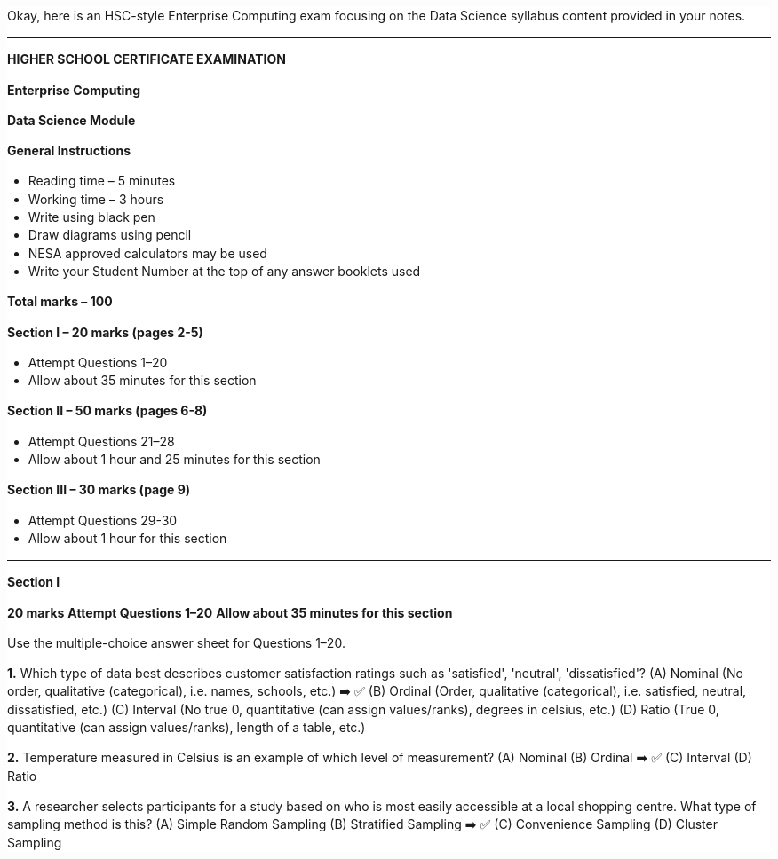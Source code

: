 Okay, here is an HSC-style Enterprise Computing exam focusing on the Data Science syllabus content provided in your notes.

---

**HIGHER SCHOOL CERTIFICATE EXAMINATION**

**Enterprise Computing**

**Data Science Module**

**General Instructions**

*   Reading time – 5 minutes
*   Working time – 3 hours
*   Write using black pen
*   Draw diagrams using pencil
*   NESA approved calculators may be used
*   Write your Student Number at the top of any answer booklets used

**Total marks – 100**

**Section I – 20 marks (pages 2-5)**
*   Attempt Questions 1–20
*   Allow about 35 minutes for this section

**Section II – 50 marks (pages 6-8)**
*   Attempt Questions 21–28
*   Allow about 1 hour and 25 minutes for this section

**Section III – 30 marks (page 9)**
*   Attempt Questions 29-30
*   Allow about 1 hour for this section

---

**Section I**

**20 marks**
**Attempt Questions 1–20**
**Allow about 35 minutes for this section**

Use the multiple-choice answer sheet for Questions 1–20.

**1.** Which type of data best describes customer satisfaction ratings such as 'satisfied', 'neutral', 'dissatisfied'?
    (A) Nominal (No order, qualitative (categorical), i.e. names, schools, etc.)
    ➡️ ✅ (B) Ordinal (Order, qualitative (categorical), i.e. satisfied, neutral, dissatisfied, etc.)
    (C) Interval (No true 0, quantitative (can assign values/ranks), degrees in celsius, etc.)
    (D) Ratio (True 0, quantitative (can assign values/ranks), length of a table, etc.)

**2.** Temperature measured in Celsius is an example of which level of measurement?
    (A) Nominal
    (B) Ordinal
    ➡️ ✅ (C) Interval
    (D) Ratio

**3.** A researcher selects participants for a study based on who is most easily accessible at a local shopping centre. What type of sampling method is this?
    (A) Simple Random Sampling
    (B) Stratified Sampling
    ➡️ ✅ (C) Convenience Sampling
    (D) Cluster Sampling
